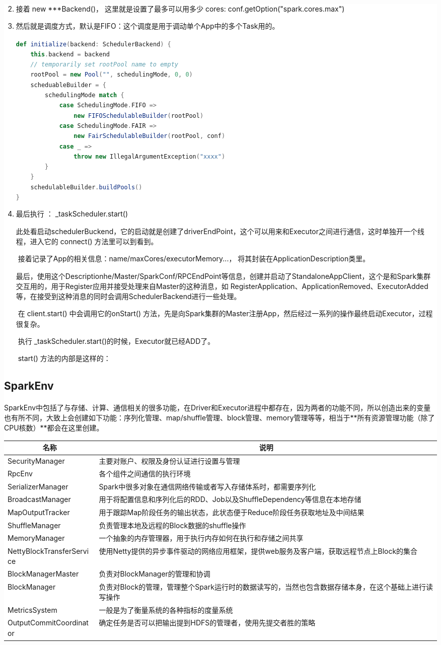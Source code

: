 2. 接着 new ***Backend()， 这里就是设置了最多可以用多少 cores: conf.getOption("spark.cores.max")

3. 然后就是调度方式，默认是FIFO：这个调度是用于调动单个App中的多个Task用的。

   ```scala
   def initialize(backend: SchedulerBackend) {
       this.backend = backend
       // temporarily set rootPool name to empty
       rootPool = new Pool("", schedulingMode, 0, 0)
       scheduableBuilder = {
           schedulingMode match {
               case SchedulingMode.FIFO =>
                   new FIFOSchedulableBuilder(rootPool)
               case SchedulingMode.FAIR =>
                   new FairSchedulableBuilder(rootPool, conf)
               case _ =>
                   throw new IllegalArgumentException("xxxx")
           }
       }
       schedulableBuilder.buildPools()
   }
   ```

4. 最后执行 ： _taskScheduler.start()

   ​        此处看启动schedulerBuckend，它的启动就是创建了driverEndPoint，这个可以用来和Executor之间进行通信，这时单独开一个线程，进入它的 connect() 方法里可以到看到。

   ​        接着记录了App的相关信息：name/maxCores/executorMemory...， 将其封装在ApplicationDescription类里。

   ​        最后，使用这个Descriptionhe/Master/SparkConf/RPCEndPoint等信息，创建并启动了StandaloneAppClient，这个是和Spark集群交互用的，用于Register应用并接受处理来自Master的这种消息，如 RegisterApplication、ApplicationRemoved、ExecutorAdded等，在接受到这种消息的同时会调用SchedulerBackend进行一些处理。

   ​        在 client.start() 中会调用它的onStart() 方法，先是向Spark集群的Master注册App，然后经过一系列的操作最终启动Executor，过程很复杂。

   ​        执行 _taskScheduler.start()的时候，Executor就已经ADD了。

   ​        start() 方法的内部是这样的：

## SparkEnv

​        SparkEnv中包括了与存储、计算、通信相关的很多功能，在Driver和Executor进程中都存在，因为两者的功能不同，所以创造出来的变量也有所不同，大致上会创建如下功能：序列化管理、map/shuffle管理、block管理、memory管理等等，相当于**所有资源管理功能（除了CPU核数）**都会在这里创建。

| 名称                      | 说明                                                         |
| ------------------------- | ------------------------------------------------------------ |
| SecurityManager           | 主要对账户、权限及身份认证进行设置与管理                     |
| RpcEnv                    | 各个组件之间通信的执行环境                                   |
| SerializerManager         | Spark中很多对象在通信网络传输或者写入存储体系时，都需要序列化 |
| BroadcastManager          | 用于将配置信息和序列化后的RDD、Job以及ShuffleDependency等信息在本地存储 |
| MapOutputTracker          | 用于跟踪Map阶段任务的输出状态，此状态便于Reduce阶段任务获取地址及中间结果 |
| ShuffleManager            | 负责管理本地及远程的Block数据的shuffle操作                   |
| MemoryManager             | 一个抽象的内存管理器，用于执行内存如何在执行和存储之间共享   |
| NettyBlockTransferService | 使用Netty提供的异步事件驱动的网络应用框架，提供web服务及客户端，获取远程节点上Block的集合 |
| BlockManagerMaster        | 负责对BlockManager的管理和协调                               |
| BlockManager              | 负责对Block的管理，管理整个Spark运行时的数据读写的，当然也包含数据存储本身，在这个基础上进行读写操作 |
| MetricsSystem             | 一般是为了衡量系统的各种指标的度量系统                       |
| OutputCommitCoordinator   | 确定任务是否可以把输出提到HDFS的管理者，使用先提交者胜的策略 |
